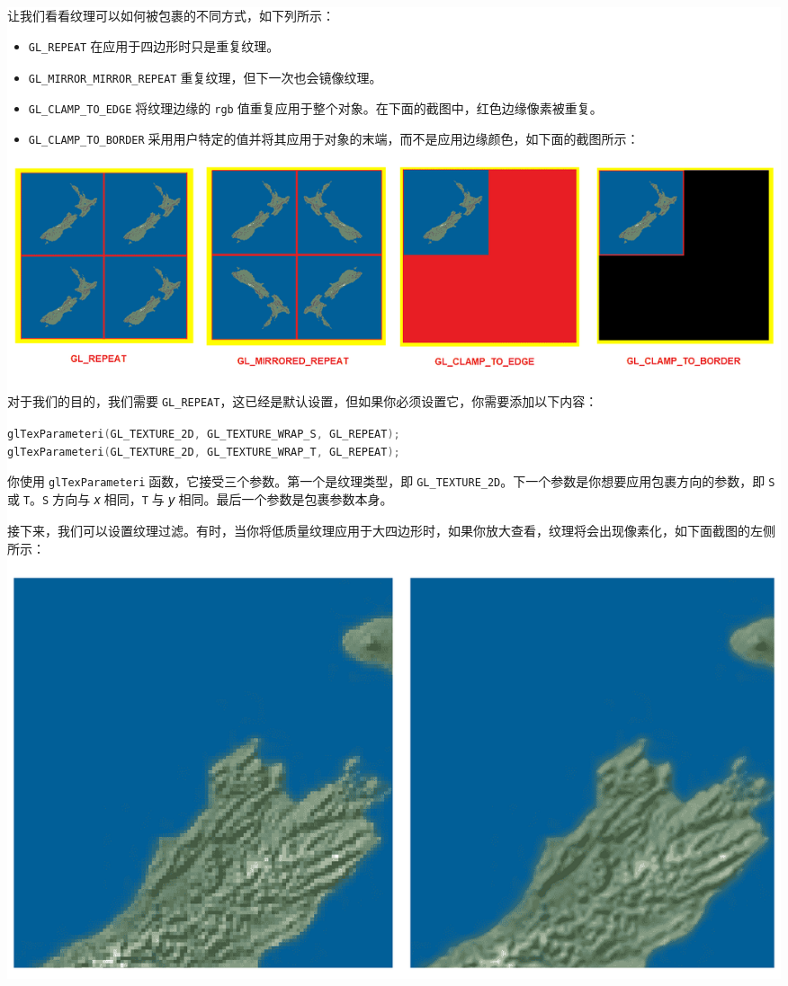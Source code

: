让我们看看纹理可以如何被包裹的不同方式，如下列所示：

+   `GL_REPEAT` 在应用于四边形时只是重复纹理。

+   `GL_MIRROR_MIRROR_REPEAT` 重复纹理，但下一次也会镜像纹理。

+   `GL_CLAMP_TO_EDGE` 将纹理边缘的 `rgb` 值重复应用于整个对象。在下面的截图中，红色边缘像素被重复。

+   `GL_CLAMP_TO_BORDER` 采用用户特定的值并将其应用于对象的末端，而不是应用边缘颜色，如下面的截图所示：

![](img/4d87c32b-008b-4a1c-8d45-e3446ca4d721.png)

对于我们的目的，我们需要 `GL_REPEAT`，这已经是默认设置，但如果你必须设置它，你需要添加以下内容：

```cpp
glTexParameteri(GL_TEXTURE_2D, GL_TEXTURE_WRAP_S, GL_REPEAT); 
glTexParameteri(GL_TEXTURE_2D, GL_TEXTURE_WRAP_T, GL_REPEAT);  
```

你使用 `glTexParameteri` 函数，它接受三个参数。第一个是纹理类型，即 `GL_TEXTURE_2D`。下一个参数是你想要应用包裹方向的参数，即 `S` 或 `T`。`S` 方向与 *x* 相同，`T` 与 *y* 相同。最后一个参数是包裹参数本身。

接下来，我们可以设置纹理过滤。有时，当你将低质量纹理应用于大四边形时，如果你放大查看，纹理将会出现像素化，如下面截图的左侧所示：

![](img/9d41fb43-47e4-4d47-9ae8-495d188392d7.png)
